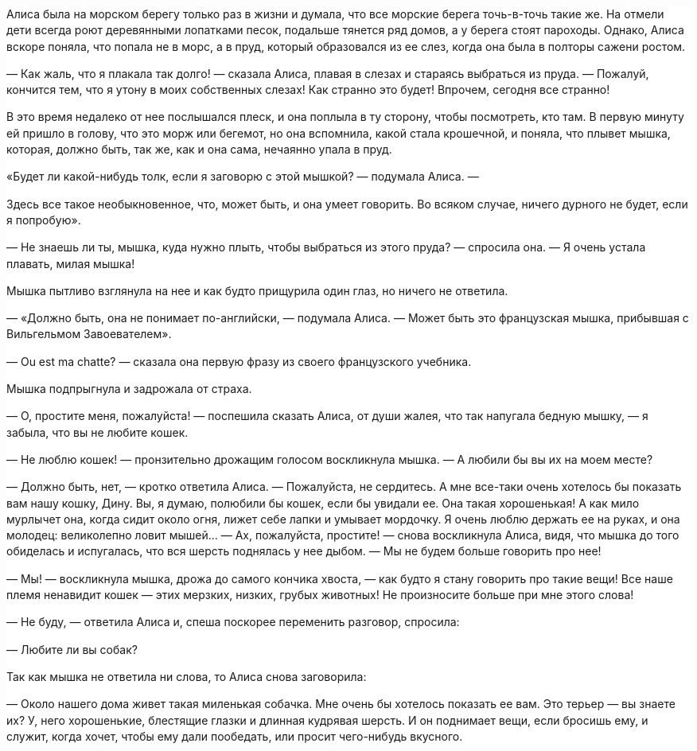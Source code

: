Алиса была на морском берегу только раз в жизни и думала, что все морские берега точь-в-точь такие же. На отмели дети всегда роют деревянными лопатками песок, подальше тянется ряд домов, а у берега стоят пароходы. Однако, Алиса вскоре поняла, что попала не в морс, а в пруд, который образовался из ее слез, когда она была в полторы сажени ростом.

— Как жаль, что я плакала так долго! — сказала Алиса, плавая в слезах и стараясь выбраться из пруда. — Пожалуй, кончится тем, что я утону в моих собственных слезах! Как странно это будет! Впрочем, сегодня все странно!

В это время недалеко от нее послышался плеск, и она поплыла в ту сторону, чтобы посмотреть, кто там. В первую минуту ей пришло в голову, что это морж или бегемот, но она вспомнила, какой стала крошечной, и поняла, что плывет мышка, которая, должно быть, так же, как и она сама, нечаянно упала в пруд.

«Будет ли какой-нибудь толк, если я заговорю с этой мышкой? — подумала Алиса. —

Здесь все такое необыкновенное, что, может быть, и она умеет говорить. Во всяком случае, ничего дурного не будет, если я попробую».

— Не знаешь ли ты, мышка, куда нужно плыть, чтобы выбраться из этого пруда? — спросила она. — Я очень устала плавать, милая мышка!

Мышка пытливо взглянула на нее и как будто прищурила один глаз, но ничего не ответила.

— «Должно быть, она не понимает по-английски, — подумала Алиса. — Может быть это французская мышка, прибывшая с Вильгельмом Завоевателем».

— Ou est ma chatte? — сказала она первую фразу из своего французского учебника.

Мышка подпрыгнула и задрожала от страха.

— О, простите меня, пожалуйста! — поспешила сказать Алиса, от души жалея, что так напугала бедную мышку, — я забыла, что вы не любите кошек.

— Не люблю кошек! — пронзительно дрожащим голосом воскликнула мышка. — А любили бы вы их на моем месте?

— Должно быть, нет, — кротко ответила Алиса. — Пожалуйста, не сердитесь. А мне все-таки очень хотелось бы показать вам нашу кошку, Дину. Вы, я думаю, полюбили бы кошек, если бы увидали ее. Она такая хорошенькая! А как мило мурлычет она, когда сидит около огня, лижет себе лапки и умывает мордочку. Я очень люблю держать ее на руках, и она молодец: великолепно ловит мышей... — Ах, пожалуйста, простите! — снова воскликнула Алиса, видя, что мышка до того обиделась и испугалась, что вся шерсть поднялась у нее дыбом. — Мы не будем больше говорить про нее!

— Мы! — воскликнула мышка, дрожа до самого кончика хвоста, — как будто я стану говорить про такие вещи! Все наше племя ненавидит кошек — этих мерзких, низких, грубых животных! Не произносите больше при мне этого слова!

— Не буду, — ответила Алиса и, спеша поскорее переменить разговор, спросила:

— Любите ли вы собак?

Так как мышка не ответила ни слова, то Алиса снова заговорила:

— Около нашего дома живет такая миленькая собачка. Мне очень бы хотелось показать ее вам. Это терьер — вы знаете их? У, него хорошенькие, блестящие глазки и длинная кудрявая шерсть. И он поднимает вещи, если бросишь ему, и служит, когда хочет, чтобы ему дали пообедать, или просит чего-нибудь вкусного.
